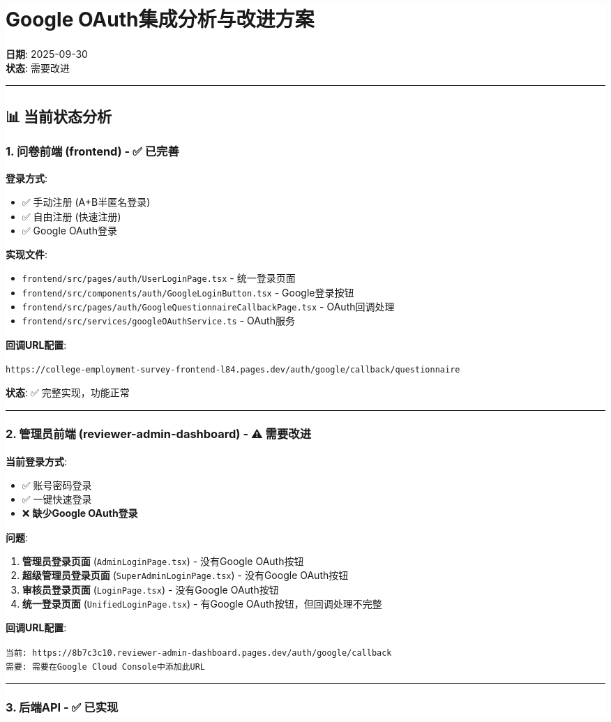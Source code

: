 # Google OAuth集成分析与改进方案

**日期**: 2025-09-30  
**状态**: 需要改进

---

## 📊 当前状态分析

### 1. 问卷前端 (frontend) - ✅ 已完善

**登录方式**:
- ✅ 手动注册 (A+B半匿名登录)
- ✅ 自由注册 (快速注册)
- ✅ Google OAuth登录

**实现文件**:
- `frontend/src/pages/auth/UserLoginPage.tsx` - 统一登录页面
- `frontend/src/components/auth/GoogleLoginButton.tsx` - Google登录按钮
- `frontend/src/pages/auth/GoogleQuestionnaireCallbackPage.tsx` - OAuth回调处理
- `frontend/src/services/googleOAuthService.ts` - OAuth服务

**回调URL配置**:
```
https://college-employment-survey-frontend-l84.pages.dev/auth/google/callback/questionnaire
```

**状态**: ✅ 完整实现，功能正常

---

### 2. 管理员前端 (reviewer-admin-dashboard) - ⚠️ 需要改进

**当前登录方式**:
- ✅ 账号密码登录
- ✅ 一键快速登录
- ❌ **缺少Google OAuth登录**

**问题**:
1. **管理员登录页面** (`AdminLoginPage.tsx`) - 没有Google OAuth按钮
2. **超级管理员登录页面** (`SuperAdminLoginPage.tsx`) - 没有Google OAuth按钮
3. **审核员登录页面** (`LoginPage.tsx`) - 没有Google OAuth按钮
4. **统一登录页面** (`UnifiedLoginPage.tsx`) - 有Google OAuth按钮，但回调处理不完整

**回调URL配置**:
```
当前: https://8b7c3c10.reviewer-admin-dashboard.pages.dev/auth/google/callback
需要: 需要在Google Cloud Console中添加此URL
```

---

### 3. 后端API - ✅ 已实现
